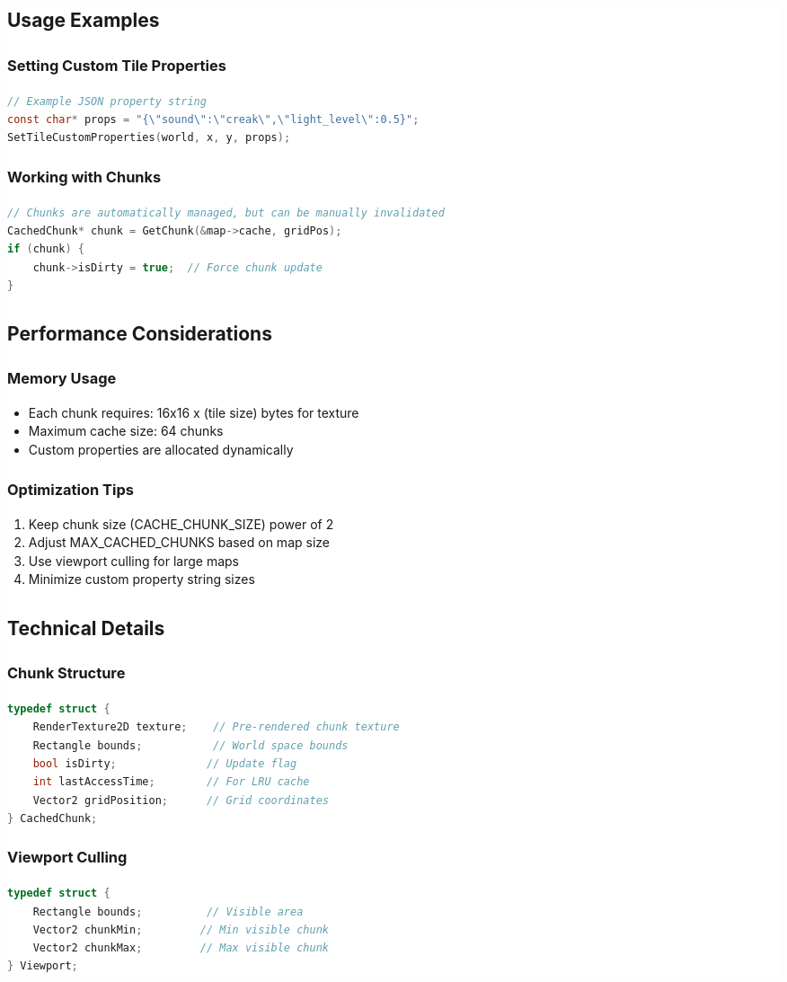 ## Usage Examples

### Setting Custom Tile Properties
```c
// Example JSON property string
const char* props = "{\"sound\":\"creak\",\"light_level\":0.5}";
SetTileCustomProperties(world, x, y, props);
```

### Working with Chunks
```c
// Chunks are automatically managed, but can be manually invalidated
CachedChunk* chunk = GetChunk(&map->cache, gridPos);
if (chunk) {
    chunk->isDirty = true;  // Force chunk update
}
```

## Performance Considerations

### Memory Usage
- Each chunk requires: 16x16 x (tile size) bytes for texture
- Maximum cache size: 64 chunks
- Custom properties are allocated dynamically

### Optimization Tips
1. Keep chunk size (CACHE_CHUNK_SIZE) power of 2
2. Adjust MAX_CACHED_CHUNKS based on map size
3. Use viewport culling for large maps
4. Minimize custom property string sizes

## Technical Details

### Chunk Structure
```c
typedef struct {
    RenderTexture2D texture;    // Pre-rendered chunk texture
    Rectangle bounds;           // World space bounds
    bool isDirty;              // Update flag
    int lastAccessTime;        // For LRU cache
    Vector2 gridPosition;      // Grid coordinates
} CachedChunk;
```

### Viewport Culling
```c
typedef struct {
    Rectangle bounds;          // Visible area
    Vector2 chunkMin;         // Min visible chunk
    Vector2 chunkMax;         // Max visible chunk
} Viewport;
```
